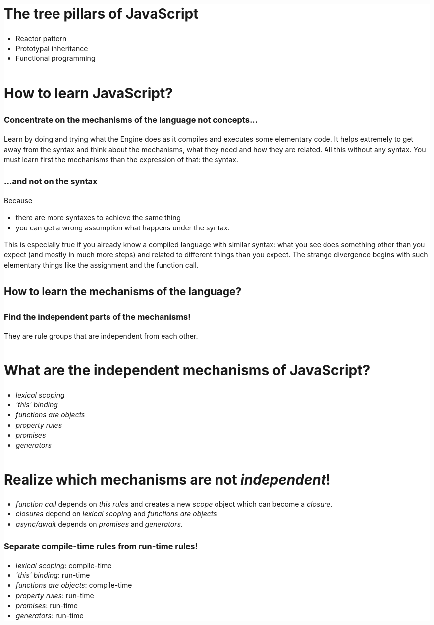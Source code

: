 # The tree pillars of JavaScript

* Reactor pattern
* Prototypal inheritance
* Functional programming


# How to learn JavaScript?

### Concentrate on the mechanisms of the language not concepts...
Learn by doing and trying what the Engine does as it compiles and executes some elementary code. It helps extremely to get away from the syntax and think about the mechanisms, what they need and how they are related. All this without any syntax. You must learn first the mechanisms than the expression of that: the syntax.

### ...and not on the syntax
Because
* there are more syntaxes to achieve the same thing
* you can get a wrong assumption what happens under the syntax.

This is especially true if you already know a compiled language with similar syntax: what you see does something other than you expect (and mostly in much more steps) and related to different things than you expect. The strange divergence begins with such elementary things like the assignment and the function call.

## How to learn the mechanisms of the language?

### Find the independent parts of the mechanisms!
They are rule groups that are independent from each other.

# What are the independent mechanisms of JavaScript?
* _lexical scoping_
* _'this' binding_
* _functions are objects_
* _property rules_
* _promises_
* _generators_

# Realize which mechanisms are not _independent_!
* _function call_ depends on _this rules_ and creates a new _scope_ object which can become a _closure_.
* _closures_ depend on _lexical scoping_ and _functions are objects_
* _async/await_ depends on _promises_ and _generators_.

### Separate compile-time rules from run-time rules!
* _lexical scoping_: compile-time
* _'this' binding_: run-time
* _functions are objects_: compile-time
* _property rules_: run-time
* _promises_: run-time
* _generators_: run-time
